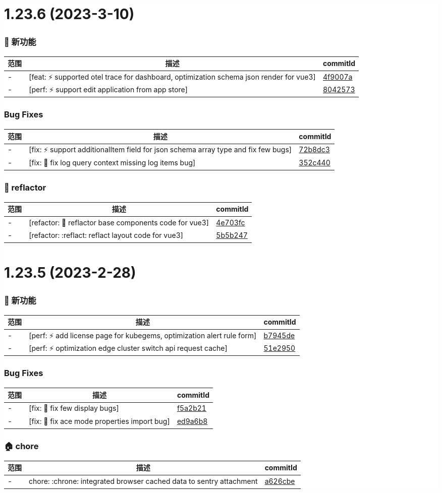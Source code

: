# 1.23.6 (2023-3-10)

### 🌟 新功能

| 范围 | 描述 | commitId |
| --- | --- | --- |
| - | [feat: ⚡ supported otel trace for dashboard, optimization schema json render for vue3] | [4f9007a](https://github.com/chenshunliang/dashboard/commit/4f9007aa205f94f56d88892de7e3efee1254cd18) |
| - | [perf: ⚡ support edit application from app store] | [8042573](https://github.com/chenshunliang/dashboard/commit/80425738d249df19fd0680f50cb0155c78f9cfa3) |

### Bug Fixes

| 范围 | 描述 | commitId |
| --- | --- | --- |
| - | [fix: ⚡ support additionalItem field for json schema array type and fix few bugs] | [72b8dc3](https://github.com/chenshunliang/dashboard/commit/72b8dc3834006a83ce4f1ef24ab56bddb801aed6) |
| - | [fix: 🐛 fix log query context missing log items bug] | [352c440](https://github.com/chenshunliang/dashboard/commit/352c440ddcacac30f9d2d00f1f07a959e843cc60) |

### 🔨 reflactor

| 范围 | 描述 | commitId |
| --- | --- | --- |
| - | [refactor: 🔨 reflactor base components code for vue3] | [4e703fc](https://github.com/chenshunliang/dashboard/commit/4e703fc08e4eb78cd1c98d86a8797937f1488439) |
| - | [refactor: :reflact: reflact layout code for vue3] | [5b5b247](https://github.com/chenshunliang/dashboard/commit/5b5b247a971fd456640b94f5ea7bd8ab80608610) |

# 1.23.5 (2023-2-28)

### 🌟 新功能

| 范围 | 描述 | commitId |
| --- | --- | --- |
| - | [perf: ⚡ add license page for kubegems, optimization alert rule form] | [b7945de](https://github.com/chenshunliang/dashboard/commit/b7945de55578da85f3acfa3e5142f2d14a12347d) |
| - | [perf: ⚡ optimization edge cluster switch api request cache] | [51e2950](https://github.com/chenshunliang/dashboard/commit/51e295096107390aa8971699d8c37a6b248992bc) |

### Bug Fixes

| 范围 | 描述 | commitId |
| --- | --- | --- |
| - | [fix: 🐛 fix few display bugs] | [f5a2b21](https://github.com/chenshunliang/dashboard/commit/f5a2b219aa8b46d797a28708e8e50fe8be80ee58) |
| - | [fix: 🐛 fix ace mode properties import bug] | [ed9a6b8](https://github.com/chenshunliang/dashboard/commit/ed9a6b869bb23c36931f5a669daeccad8d4ad279) |

### 🏠 chore

| 范围 | 描述 | commitId |
| --- | --- | --- |
| - | chore: :chrone: integrated browser cached data to sentry attachment | [a626cbe](https://github.com/chenshunliang/dashboard/commit/a626cbe48f0a3dacc7442f4313b043f51b7a0f04) |
